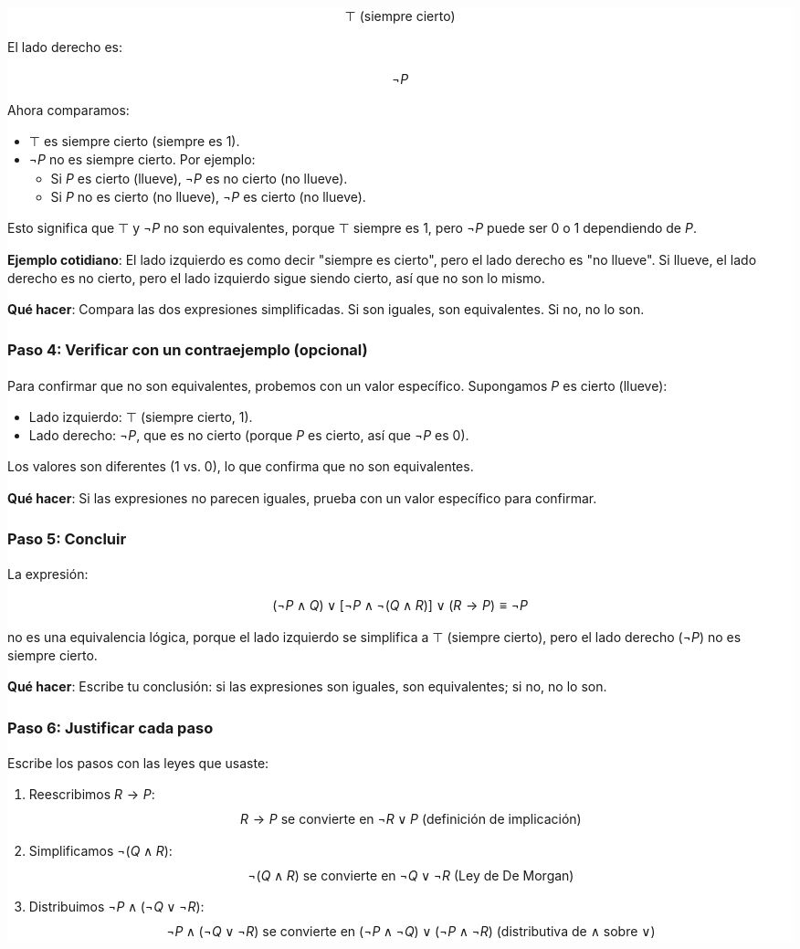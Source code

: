 $$⊤ \text{ (siempre cierto)}$$

El lado derecho es:

$$¬P$$

Ahora comparamos:

- $⊤$ es siempre cierto (siempre es 1).
- $¬P$ no es siempre cierto. Por ejemplo:
  - Si $P$ es cierto (llueve), $¬P$ es no cierto (no llueve).
  - Si $P$ no es cierto (no llueve), $¬P$ es cierto (no llueve).

Esto significa que $⊤$ y $¬P$ no son equivalentes, porque $⊤$ siempre es 1, pero $¬P$ puede ser 0 o 1 dependiendo de $P$.

**Ejemplo cotidiano**: El lado izquierdo es como decir "siempre es cierto", pero el lado derecho es "no llueve". Si llueve, el lado derecho es no cierto, pero el lado izquierdo sigue siendo cierto, así que no son lo mismo.

**Qué hacer**: Compara las dos expresiones simplificadas. Si son iguales, son equivalentes. Si no, no lo son.

### Paso 4: Verificar con un contraejemplo (opcional)

Para confirmar que no son equivalentes, probemos con un valor específico. Supongamos $P$ es cierto (llueve):

- Lado izquierdo: $⊤$ (siempre cierto, 1).
- Lado derecho: $¬P$, que es no cierto (porque $P$ es cierto, así que $¬P$ es 0).

Los valores son diferentes (1 vs. 0), lo que confirma que no son equivalentes.

**Qué hacer**: Si las expresiones no parecen iguales, prueba con un valor específico para confirmar.

### Paso 5: Concluir

La expresión:

$$(¬P∧Q)∨[¬P∧¬(Q∧R)]∨(R→P) ≡ ¬P$$

no es una equivalencia lógica, porque el lado izquierdo se simplifica a $⊤$ (siempre cierto), pero el lado derecho ($¬P$) no es siempre cierto.

**Qué hacer**: Escribe tu conclusión: si las expresiones son iguales, son equivalentes; si no, no lo son.

### Paso 6: Justificar cada paso

Escribe los pasos con las leyes que usaste:

1. Reescribimos $R→P$:
   $$R→P \text{ se convierte en } ¬R∨P \text{ (definición de implicación)}$$

2. Simplificamos $¬(Q∧R)$:
   $$¬(Q∧R) \text{ se convierte en } ¬Q∨¬R \text{ (Ley de De Morgan)}$$

3. Distribuimos $¬P∧(¬Q∨¬R)$:
   $$¬P∧(¬Q∨¬R) \text{ se convierte en } (¬P∧¬Q)∨(¬P∧¬R) \text{ (distributiva de ∧ sobre ∨)}$$

